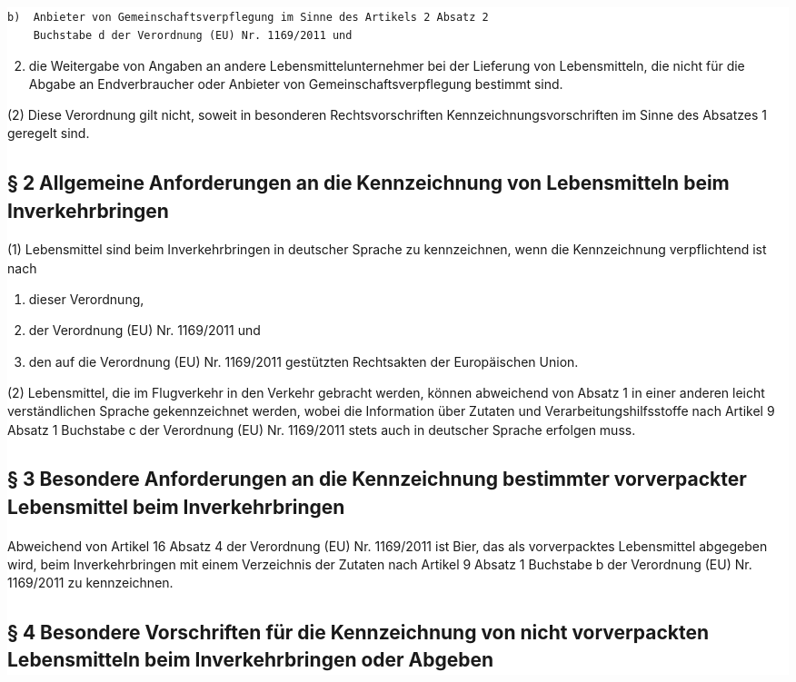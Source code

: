     b)  Anbieter von Gemeinschaftsverpflegung im Sinne des Artikels 2 Absatz 2
        Buchstabe d der Verordnung (EU) Nr. 1169/2011 und





2.  die Weitergabe von Angaben an andere Lebensmittelunternehmer bei der
    Lieferung von Lebensmitteln, die nicht für die Abgabe an
    Endverbraucher oder Anbieter von Gemeinschaftsverpflegung bestimmt
    sind.




(2) Diese Verordnung gilt nicht, soweit in besonderen
Rechtsvorschriften Kennzeichnungsvorschriften im Sinne des Absatzes 1
geregelt sind.


## § 2 Allgemeine Anforderungen an die Kennzeichnung von Lebensmitteln beim Inverkehrbringen

(1) Lebensmittel sind beim Inverkehrbringen in deutscher Sprache zu
kennzeichnen, wenn die Kennzeichnung verpflichtend ist nach

1.  dieser Verordnung,


2.  der Verordnung (EU) Nr. 1169/2011 und


3.  den auf die Verordnung (EU) Nr. 1169/2011 gestützten Rechtsakten der
    Europäischen Union.




(2) Lebensmittel, die im Flugverkehr in den Verkehr gebracht werden,
können abweichend von Absatz 1 in einer anderen leicht verständlichen
Sprache gekennzeichnet werden, wobei die Information über Zutaten und
Verarbeitungshilfsstoffe nach Artikel 9 Absatz 1 Buchstabe c der
Verordnung (EU) Nr. 1169/2011 stets auch in deutscher Sprache erfolgen
muss.


## § 3 Besondere Anforderungen an die Kennzeichnung bestimmter vorverpackter Lebensmittel beim Inverkehrbringen

Abweichend von Artikel 16 Absatz 4 der Verordnung (EU) Nr. 1169/2011
ist Bier, das als vorverpacktes Lebensmittel abgegeben wird, beim
Inverkehrbringen mit einem Verzeichnis der Zutaten nach Artikel 9
Absatz 1 Buchstabe b der Verordnung (EU) Nr. 1169/2011 zu
kennzeichnen.


## § 4 Besondere Vorschriften für die Kennzeichnung von nicht vorverpackten Lebensmitteln beim Inverkehrbringen oder Abgeben
